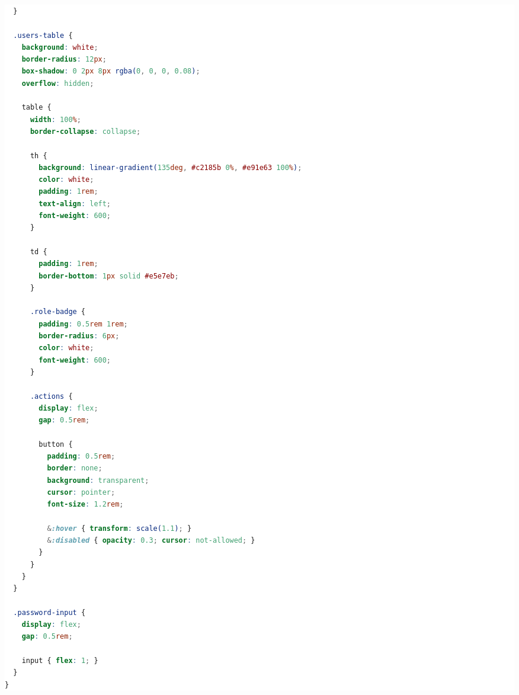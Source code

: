 ```scss
  }

  .users-table {
    background: white;
    border-radius: 12px;
    box-shadow: 0 2px 8px rgba(0, 0, 0, 0.08);
    overflow: hidden;

    table {
      width: 100%;
      border-collapse: collapse;

      th {
        background: linear-gradient(135deg, #c2185b 0%, #e91e63 100%);
        color: white;
        padding: 1rem;
        text-align: left;
        font-weight: 600;
      }

      td {
        padding: 1rem;
        border-bottom: 1px solid #e5e7eb;
      }

      .role-badge {
        padding: 0.5rem 1rem;
        border-radius: 6px;
        color: white;
        font-weight: 600;
      }

      .actions {
        display: flex;
        gap: 0.5rem;

        button {
          padding: 0.5rem;
          border: none;
          background: transparent;
          cursor: pointer;
          font-size: 1.2rem;

          &:hover { transform: scale(1.1); }
          &:disabled { opacity: 0.3; cursor: not-allowed; }
        }
      }
    }
  }

  .password-input {
    display: flex;
    gap: 0.5rem;

    input { flex: 1; }
  }
}
```
